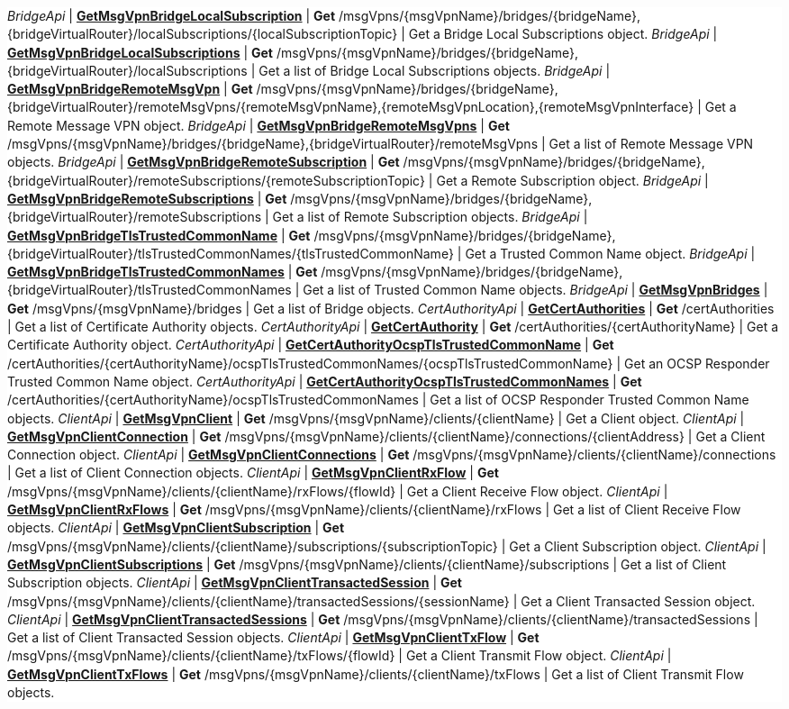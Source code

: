 *BridgeApi* | [**GetMsgVpnBridgeLocalSubscription**](docs/BridgeApi.md#getmsgvpnbridgelocalsubscription) | **Get** /msgVpns/{msgVpnName}/bridges/{bridgeName},{bridgeVirtualRouter}/localSubscriptions/{localSubscriptionTopic} | Get a Bridge Local Subscriptions object.
*BridgeApi* | [**GetMsgVpnBridgeLocalSubscriptions**](docs/BridgeApi.md#getmsgvpnbridgelocalsubscriptions) | **Get** /msgVpns/{msgVpnName}/bridges/{bridgeName},{bridgeVirtualRouter}/localSubscriptions | Get a list of Bridge Local Subscriptions objects.
*BridgeApi* | [**GetMsgVpnBridgeRemoteMsgVpn**](docs/BridgeApi.md#getmsgvpnbridgeremotemsgvpn) | **Get** /msgVpns/{msgVpnName}/bridges/{bridgeName},{bridgeVirtualRouter}/remoteMsgVpns/{remoteMsgVpnName},{remoteMsgVpnLocation},{remoteMsgVpnInterface} | Get a Remote Message VPN object.
*BridgeApi* | [**GetMsgVpnBridgeRemoteMsgVpns**](docs/BridgeApi.md#getmsgvpnbridgeremotemsgvpns) | **Get** /msgVpns/{msgVpnName}/bridges/{bridgeName},{bridgeVirtualRouter}/remoteMsgVpns | Get a list of Remote Message VPN objects.
*BridgeApi* | [**GetMsgVpnBridgeRemoteSubscription**](docs/BridgeApi.md#getmsgvpnbridgeremotesubscription) | **Get** /msgVpns/{msgVpnName}/bridges/{bridgeName},{bridgeVirtualRouter}/remoteSubscriptions/{remoteSubscriptionTopic} | Get a Remote Subscription object.
*BridgeApi* | [**GetMsgVpnBridgeRemoteSubscriptions**](docs/BridgeApi.md#getmsgvpnbridgeremotesubscriptions) | **Get** /msgVpns/{msgVpnName}/bridges/{bridgeName},{bridgeVirtualRouter}/remoteSubscriptions | Get a list of Remote Subscription objects.
*BridgeApi* | [**GetMsgVpnBridgeTlsTrustedCommonName**](docs/BridgeApi.md#getmsgvpnbridgetlstrustedcommonname) | **Get** /msgVpns/{msgVpnName}/bridges/{bridgeName},{bridgeVirtualRouter}/tlsTrustedCommonNames/{tlsTrustedCommonName} | Get a Trusted Common Name object.
*BridgeApi* | [**GetMsgVpnBridgeTlsTrustedCommonNames**](docs/BridgeApi.md#getmsgvpnbridgetlstrustedcommonnames) | **Get** /msgVpns/{msgVpnName}/bridges/{bridgeName},{bridgeVirtualRouter}/tlsTrustedCommonNames | Get a list of Trusted Common Name objects.
*BridgeApi* | [**GetMsgVpnBridges**](docs/BridgeApi.md#getmsgvpnbridges) | **Get** /msgVpns/{msgVpnName}/bridges | Get a list of Bridge objects.
*CertAuthorityApi* | [**GetCertAuthorities**](docs/CertAuthorityApi.md#getcertauthorities) | **Get** /certAuthorities | Get a list of Certificate Authority objects.
*CertAuthorityApi* | [**GetCertAuthority**](docs/CertAuthorityApi.md#getcertauthority) | **Get** /certAuthorities/{certAuthorityName} | Get a Certificate Authority object.
*CertAuthorityApi* | [**GetCertAuthorityOcspTlsTrustedCommonName**](docs/CertAuthorityApi.md#getcertauthorityocsptlstrustedcommonname) | **Get** /certAuthorities/{certAuthorityName}/ocspTlsTrustedCommonNames/{ocspTlsTrustedCommonName} | Get an OCSP Responder Trusted Common Name object.
*CertAuthorityApi* | [**GetCertAuthorityOcspTlsTrustedCommonNames**](docs/CertAuthorityApi.md#getcertauthorityocsptlstrustedcommonnames) | **Get** /certAuthorities/{certAuthorityName}/ocspTlsTrustedCommonNames | Get a list of OCSP Responder Trusted Common Name objects.
*ClientApi* | [**GetMsgVpnClient**](docs/ClientApi.md#getmsgvpnclient) | **Get** /msgVpns/{msgVpnName}/clients/{clientName} | Get a Client object.
*ClientApi* | [**GetMsgVpnClientConnection**](docs/ClientApi.md#getmsgvpnclientconnection) | **Get** /msgVpns/{msgVpnName}/clients/{clientName}/connections/{clientAddress} | Get a Client Connection object.
*ClientApi* | [**GetMsgVpnClientConnections**](docs/ClientApi.md#getmsgvpnclientconnections) | **Get** /msgVpns/{msgVpnName}/clients/{clientName}/connections | Get a list of Client Connection objects.
*ClientApi* | [**GetMsgVpnClientRxFlow**](docs/ClientApi.md#getmsgvpnclientrxflow) | **Get** /msgVpns/{msgVpnName}/clients/{clientName}/rxFlows/{flowId} | Get a Client Receive Flow object.
*ClientApi* | [**GetMsgVpnClientRxFlows**](docs/ClientApi.md#getmsgvpnclientrxflows) | **Get** /msgVpns/{msgVpnName}/clients/{clientName}/rxFlows | Get a list of Client Receive Flow objects.
*ClientApi* | [**GetMsgVpnClientSubscription**](docs/ClientApi.md#getmsgvpnclientsubscription) | **Get** /msgVpns/{msgVpnName}/clients/{clientName}/subscriptions/{subscriptionTopic} | Get a Client Subscription object.
*ClientApi* | [**GetMsgVpnClientSubscriptions**](docs/ClientApi.md#getmsgvpnclientsubscriptions) | **Get** /msgVpns/{msgVpnName}/clients/{clientName}/subscriptions | Get a list of Client Subscription objects.
*ClientApi* | [**GetMsgVpnClientTransactedSession**](docs/ClientApi.md#getmsgvpnclienttransactedsession) | **Get** /msgVpns/{msgVpnName}/clients/{clientName}/transactedSessions/{sessionName} | Get a Client Transacted Session object.
*ClientApi* | [**GetMsgVpnClientTransactedSessions**](docs/ClientApi.md#getmsgvpnclienttransactedsessions) | **Get** /msgVpns/{msgVpnName}/clients/{clientName}/transactedSessions | Get a list of Client Transacted Session objects.
*ClientApi* | [**GetMsgVpnClientTxFlow**](docs/ClientApi.md#getmsgvpnclienttxflow) | **Get** /msgVpns/{msgVpnName}/clients/{clientName}/txFlows/{flowId} | Get a Client Transmit Flow object.
*ClientApi* | [**GetMsgVpnClientTxFlows**](docs/ClientApi.md#getmsgvpnclienttxflows) | **Get** /msgVpns/{msgVpnName}/clients/{clientName}/txFlows | Get a list of Client Transmit Flow objects.